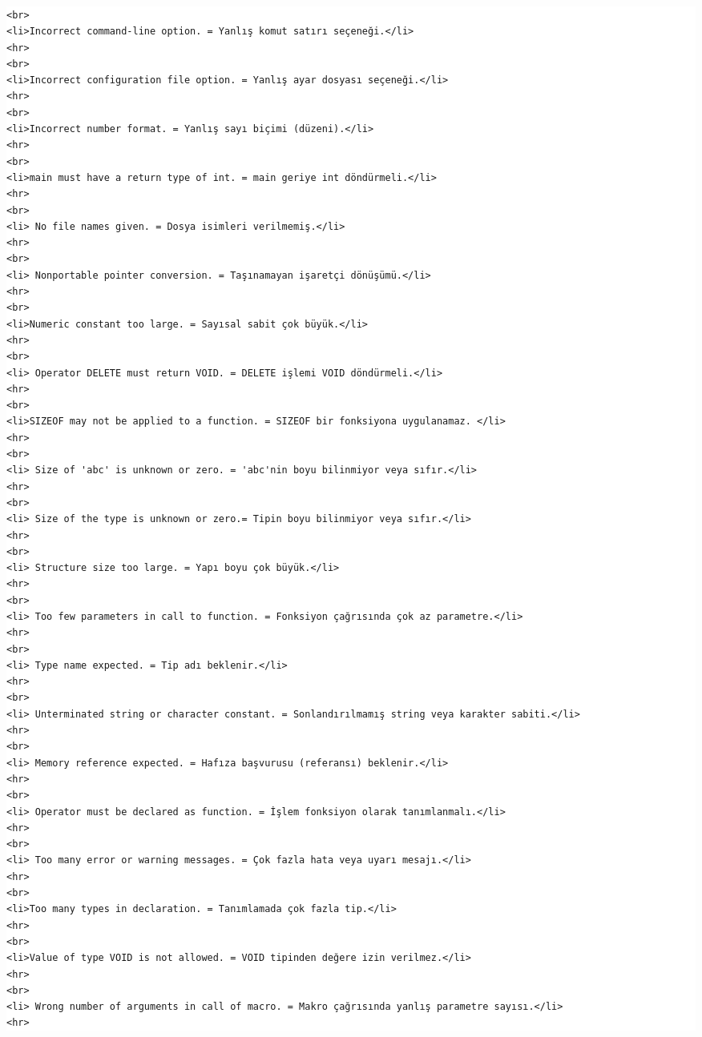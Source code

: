     <br>
    <li>Incorrect command-line option. = Yanlış komut satırı seçeneği.</li>
    <hr>
    <br>
    <li>Incorrect configuration file option. = Yanlış ayar dosyası seçeneği.</li>
    <hr>
    <br>
    <li>Incorrect number format. = Yanlış sayı biçimi (düzeni).</li>
    <hr>
    <br>
    <li>main must have a return type of int. = main geriye int döndürmeli.</li>
    <hr>
    <br>
    <li> No file names given. = Dosya isimleri verilmemiş.</li>
    <hr>
    <br>
    <li> Nonportable pointer conversion. = Taşınamayan işaretçi dönüşümü.</li>
    <hr>
    <br>
    <li>Numeric constant too large. = Sayısal sabit çok büyük.</li>
    <hr>
    <br>
    <li> Operator DELETE must return VOID. = DELETE işlemi VOID döndürmeli.</li>
    <hr>
    <br>
    <li>SIZEOF may not be applied to a function. = SIZEOF bir fonksiyona uygulanamaz. </li>
    <hr>
    <br>
    <li> Size of 'abc' is unknown or zero. = 'abc'nin boyu bilinmiyor veya sıfır.</li>
    <hr>
    <br>
    <li> Size of the type is unknown or zero.= Tipin boyu bilinmiyor veya sıfır.</li>
    <hr>
    <br>
    <li> Structure size too large. = Yapı boyu çok büyük.</li>
    <hr>
    <br>
    <li> Too few parameters in call to function. = Fonksiyon çağrısında çok az parametre.</li>
    <hr>
    <br>
    <li> Type name expected. = Tip adı beklenir.</li>
    <hr>
    <br>
    <li> Unterminated string or character constant. = Sonlandırılmamış string veya karakter sabiti.</li>
    <hr>
    <br>
    <li> Memory reference expected. = Hafıza başvurusu (referansı) beklenir.</li>
    <hr>
    <br>
    <li> Operator must be declared as function. = İşlem fonksiyon olarak tanımlanmalı.</li>
    <hr>
    <br>
    <li> Too many error or warning messages. = Çok fazla hata veya uyarı mesajı.</li>
    <hr>
    <br>
    <li>Too many types in declaration. = Tanımlamada çok fazla tip.</li>
    <hr>
    <br>
    <li>Value of type VOID is not allowed. = VOID tipinden değere izin verilmez.</li>
    <hr>
    <br>
    <li> Wrong number of arguments in call of macro. = Makro çağrısında yanlış parametre sayısı.</li>
    <hr>